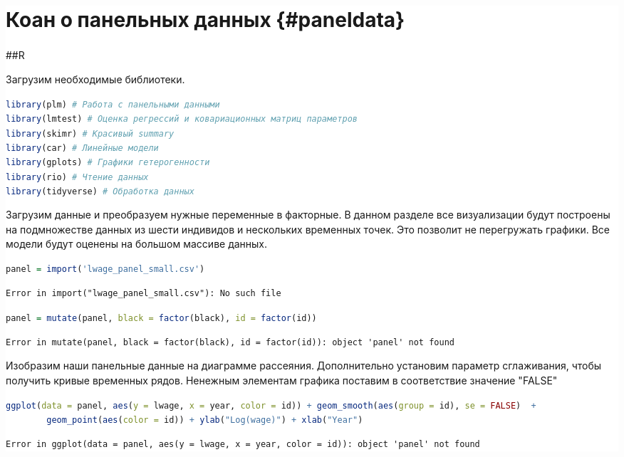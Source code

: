 # Коан о панельных данных {#paneldata}








##R








Загрузим необходимые библиотеки.

```r
library(plm) # Работа с панельными данными
library(lmtest) # Оценка регрессий и ковариационных матриц параметров
library(skimr) # Красивый summary
library(car) # Линейные модели
library(gplots) # Графики гетерогенности
library(rio) # Чтение данных
library(tidyverse) # Обработка данных
```


Загрузим данные и преобразуем нужные переменные в факторные. В данном разделе все визуализации будут построены на подмножестве данных из шести индивидов и нескольких временных точек. Это позволит не перегружать графики. Все модели будут оценены на большом массиве данных.

```r
panel = import('lwage_panel_small.csv')
```

```
Error in import("lwage_panel_small.csv"): No such file
```

```r
panel = mutate(panel, black = factor(black), id = factor(id))
```

```
Error in mutate(panel, black = factor(black), id = factor(id)): object 'panel' not found
```

Изобразим наши панельные данные на диаграмме рассеяния. Дополнительно установим параметр сглаживания, чтобы получить кривые временных рядов. Ненежным элементам графика поставим в соответствие значение "FALSE"


```r
ggplot(data = panel, aes(y = lwage, x = year, color = id)) + geom_smooth(aes(group = id), se = FALSE)  +
        geom_point(aes(color = id)) + ylab("Log(wage)") + xlab("Year")
```

```
Error in ggplot(data = panel, aes(y = lwage, x = year, color = id)): object 'panel' not found
```
